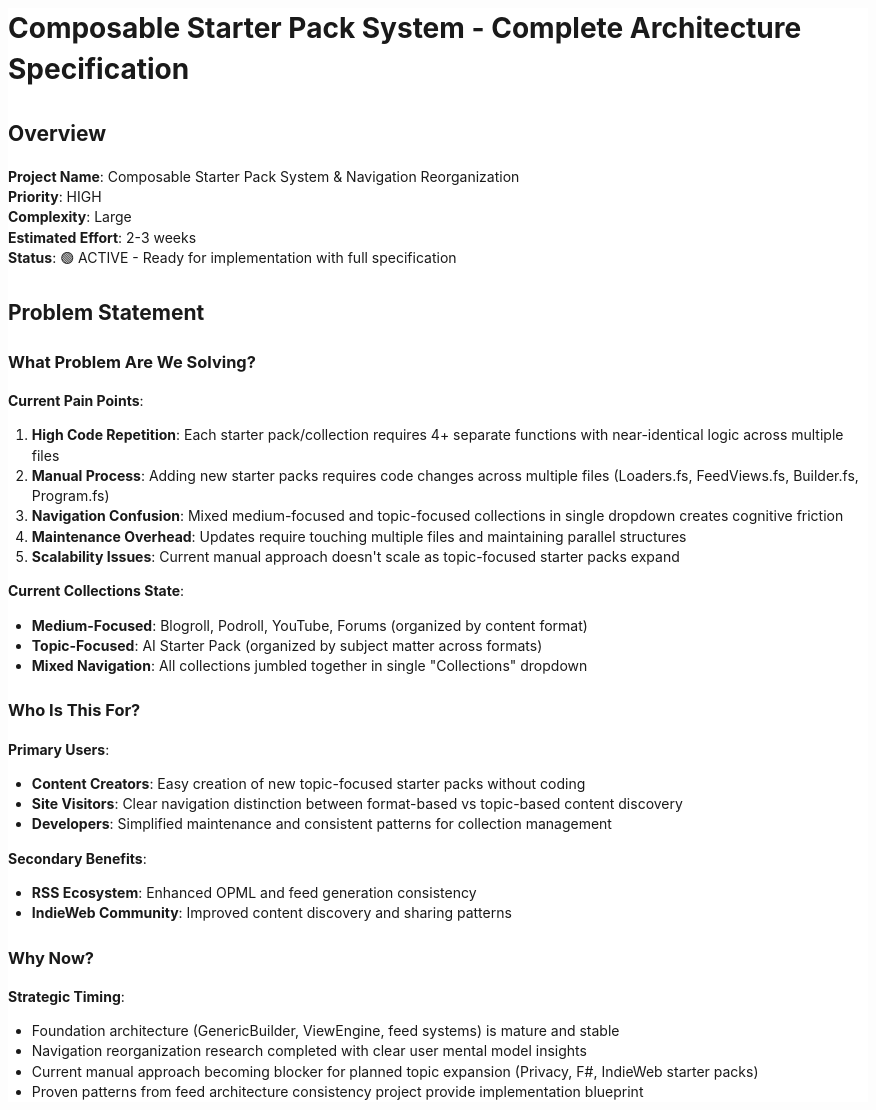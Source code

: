 # Composable Starter Pack System - Complete Architecture Specification

## Overview

**Project Name**: Composable Starter Pack System & Navigation Reorganization  
**Priority**: HIGH  
**Complexity**: Large  
**Estimated Effort**: 2-3 weeks  
**Status**: 🟢 ACTIVE - Ready for implementation with full specification  

## Problem Statement

### What Problem Are We Solving?

**Current Pain Points**:
1. **High Code Repetition**: Each starter pack/collection requires 4+ separate functions with near-identical logic across multiple files
2. **Manual Process**: Adding new starter packs requires code changes across multiple files (Loaders.fs, FeedViews.fs, Builder.fs, Program.fs)
3. **Navigation Confusion**: Mixed medium-focused and topic-focused collections in single dropdown creates cognitive friction
4. **Maintenance Overhead**: Updates require touching multiple files and maintaining parallel structures
5. **Scalability Issues**: Current manual approach doesn't scale as topic-focused starter packs expand

**Current Collections State**:
- **Medium-Focused**: Blogroll, Podroll, YouTube, Forums (organized by content format)
- **Topic-Focused**: AI Starter Pack (organized by subject matter across formats)
- **Mixed Navigation**: All collections jumbled together in single "Collections" dropdown

### Who Is This For?

**Primary Users**:
- **Content Creators**: Easy creation of new topic-focused starter packs without coding
- **Site Visitors**: Clear navigation distinction between format-based vs topic-based content discovery
- **Developers**: Simplified maintenance and consistent patterns for collection management

**Secondary Benefits**:
- **RSS Ecosystem**: Enhanced OPML and feed generation consistency
- **IndieWeb Community**: Improved content discovery and sharing patterns

### Why Now?

**Strategic Timing**:
- Foundation architecture (GenericBuilder, ViewEngine, feed systems) is mature and stable
- Navigation reorganization research completed with clear user mental model insights
- Current manual approach becoming blocker for planned topic expansion (Privacy, F#, IndieWeb starter packs)
- Proven patterns from feed architecture consistency project provide implementation blueprint
